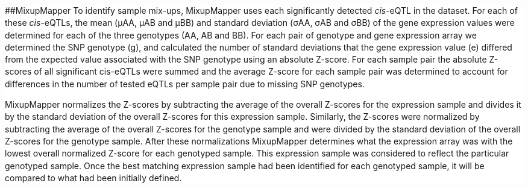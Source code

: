 ##MixupMapper
To identify sample mix-ups, MixupMapper uses each significantly detected *cis*-eQTL in the dataset. For each of these *cis*-eQTLs, the mean (μAA, μAB and μBB) and standard deviation (σAA, σAB and σBB) of the gene expression values were determined for each of the three genotypes (AA, AB and BB). For each pair of genotype and gene expression array we determined the SNP genotype (g), and calculated the number of standard deviations that the gene expression value (e) differed from the expected value associated with the SNP genotype using an absolute Z-score. For each sample pair the absolute Z-scores of all significant cis-eQTLs were summed and the average Z-score for each sample pair was determined to account for differences in the number of tested eQTLs per sample pair due to missing SNP genotypes.

MixupMapper normalizes the Z-scores by subtracting the average of the overall Z-scores for the expression sample and divides it by the standard deviation of the overall Z-scores for this expression sample. Similarly, the Z-scores were normalized by subtracting the average of the overall Z-scores for the genotype sample and were divided by the standard deviation of the overall Z-scores for the genotype sample. After these normalizations MixupMapper determines what the expression array was with the lowest overall normalized Z-score for each genotyped sample. This expression sample was considered to reflect the particular genotyped sample. Once the best matching expression sample had been identified for each genotyped sample, it will be compared to what had been initially defined. 

